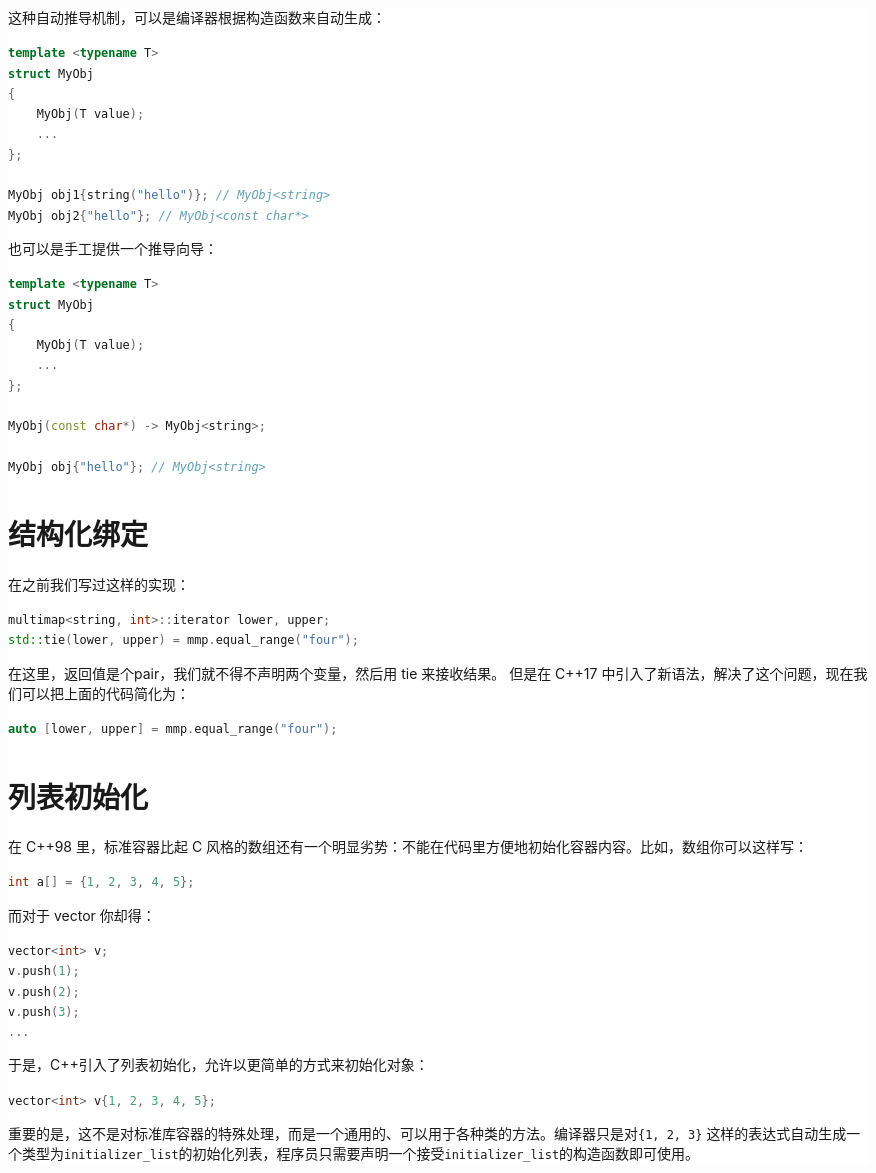 这种自动推导机制，可以是编译器根据构造函数来自动生成：
```cpp
template <typename T>
struct MyObj 
{
    MyObj(T value);
    ...
};

MyObj obj1{string("hello")}; // MyObj<string>
MyObj obj2{"hello"}; // MyObj<const char*>
```

也可以是手工提供一个推导向导：
```cpp
template <typename T>
struct MyObj
{
    MyObj(T value);
    ...
};

MyObj(const char*) -> MyObj<string>;

MyObj obj{"hello"}; // MyObj<string>
```

# 结构化绑定
在之前我们写过这样的实现：
```cpp
multimap<string, int>::iterator lower, upper;
std::tie(lower, upper) = mmp.equal_range("four");
```
在这里，返回值是个pair，我们就不得不声明两个变量，然后用 tie 来接收结果。
但是在 C++17 中引入了新语法，解决了这个问题，现在我们可以把上面的代码简化为：
```cpp
auto [lower, upper] = mmp.equal_range("four");
```

# 列表初始化
在 C++98 里，标准容器比起 C 风格的数组还有一个明显劣势：不能在代码里方便地初始化容器内容。比如，数组你可以这样写：
```cpp
int a[] = {1, 2, 3, 4, 5};
```
而对于 vector 你却得：
```cpp
vector<int> v;
v.push(1);
v.push(2);
v.push(3);
...
```
于是，C++引入了列表初始化，允许以更简单的方式来初始化对象：
```cpp
vector<int> v{1, 2, 3, 4, 5};
```
重要的是，这不是对标准库容器的特殊处理，而是一个通用的、可以用于各种类的方法。编译器只是对`{1, 2, 3}` 这样的表达式自动生成一个类型为`initializer_list`的初始化列表，程序员只需要声明一个接受`initializer_list`的构造函数即可使用。
